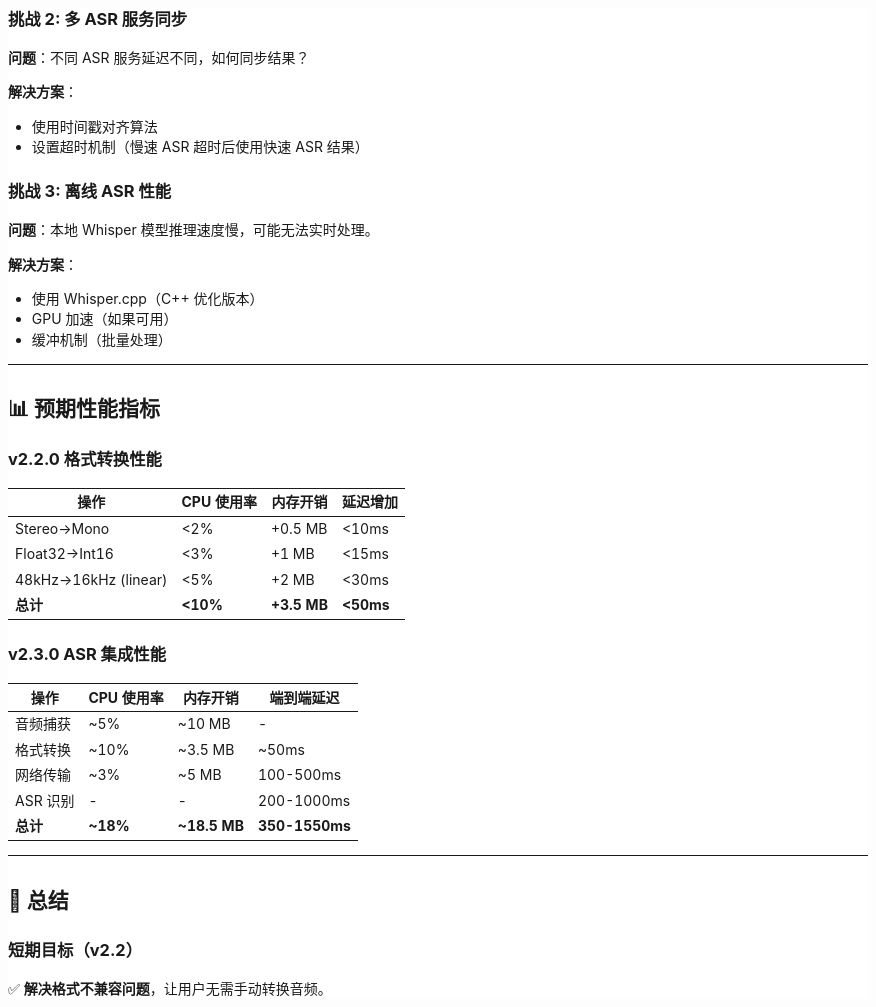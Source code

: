 ### 挑战 2: 多 ASR 服务同步

**问题**：不同 ASR 服务延迟不同，如何同步结果？

**解决方案**：
- 使用时间戳对齐算法
- 设置超时机制（慢速 ASR 超时后使用快速 ASR 结果）

### 挑战 3: 离线 ASR 性能

**问题**：本地 Whisper 模型推理速度慢，可能无法实时处理。

**解决方案**：
- 使用 Whisper.cpp（C++ 优化版本）
- GPU 加速（如果可用）
- 缓冲机制（批量处理）

---

## 📊 预期性能指标

### v2.2.0 格式转换性能

| 操作 | CPU 使用率 | 内存开销 | 延迟增加 |
|------|-----------|----------|---------|
| Stereo→Mono | <2% | +0.5 MB | <10ms |
| Float32→Int16 | <3% | +1 MB | <15ms |
| 48kHz→16kHz (linear) | <5% | +2 MB | <30ms |
| **总计** | **<10%** | **+3.5 MB** | **<50ms** |

### v2.3.0 ASR 集成性能

| 操作 | CPU 使用率 | 内存开销 | 端到端延迟 |
|------|-----------|----------|-----------|
| 音频捕获 | ~5% | ~10 MB | - |
| 格式转换 | ~10% | ~3.5 MB | ~50ms |
| 网络传输 | ~3% | ~5 MB | 100-500ms |
| ASR 识别 | - | - | 200-1000ms |
| **总计** | **~18%** | **~18.5 MB** | **350-1550ms** |

---

## 🎉 总结

### 短期目标（v2.2）
✅ **解决格式不兼容问题**，让用户无需手动转换音频。

